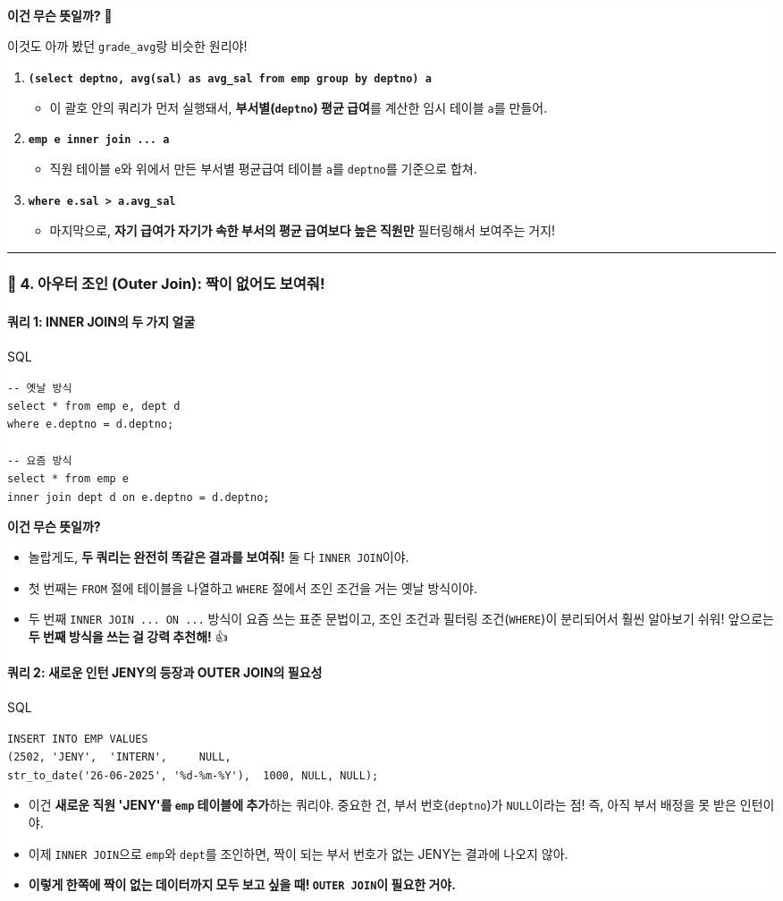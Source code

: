 **이건 무슨 뜻일까?** 🚀

이것도 아까 봤던 `grade_avg`랑 비슷한 원리야!

1. **`(select deptno, avg(sal) as avg_sal from emp group by deptno) a`**
    
    - 이 괄호 안의 쿼리가 먼저 실행돼서, **부서별(`deptno`) 평균 급여**를 계산한 임시 테이블 `a`를 만들어.
        
2. **`emp e inner join ... a`**
    
    - 직원 테이블 `e`와 위에서 만든 부서별 평균급여 테이블 `a`를 `deptno`를 기준으로 합쳐.
        
3. **`where e.sal > a.avg_sal`**
    
    - 마지막으로, **자기 급여가 자기가 속한 부서의 평균 급여보다 높은 직원만** 필터링해서 보여주는 거지!
        

---

### 🚪 4. 아우터 조인 (Outer Join): 짝이 없어도 보여줘!

#### 쿼리 1: INNER JOIN의 두 가지 얼굴

SQL

```
-- 옛날 방식
select * from emp e, dept d
where e.deptno = d.deptno; 

-- 요즘 방식
select * from emp e
inner join dept d on e.deptno = d.deptno;
```

**이건 무슨 뜻일까?**

- 놀랍게도, **두 쿼리는 완전히 똑같은 결과를 보여줘!** 둘 다 `INNER JOIN`이야.
    
- 첫 번째는 `FROM` 절에 테이블을 나열하고 `WHERE` 절에서 조인 조건을 거는 옛날 방식이야.
    
- 두 번째 `INNER JOIN ... ON ...` 방식이 요즘 쓰는 표준 문법이고, 조인 조건과 필터링 조건(`WHERE`)이 분리되어서 훨씬 알아보기 쉬워! 앞으로는 **두 번째 방식을 쓰는 걸 강력 추천해!** 👍
    

#### 쿼리 2: 새로운 인턴 JENY의 등장과 OUTER JOIN의 필요성

SQL

```
INSERT INTO EMP VALUES
(2502, 'JENY',  'INTERN',     NULL,
str_to_date('26-06-2025', '%d-%m-%Y'),  1000, NULL, NULL);
```

- 이건 **새로운 직원 'JENY'를 `emp` 테이블에 추가**하는 쿼리야. 중요한 건, 부서 번호(`deptno`)가 `NULL`이라는 점! 즉, 아직 부서 배정을 못 받은 인턴이야.
    
- 이제 `INNER JOIN`으로 `emp`와 `dept`를 조인하면, 짝이 되는 부서 번호가 없는 JENY는 결과에 나오지 않아.
    
- **이렇게 한쪽에 짝이 없는 데이터까지 모두 보고 싶을 때! `OUTER JOIN`이 필요한 거야.**
    